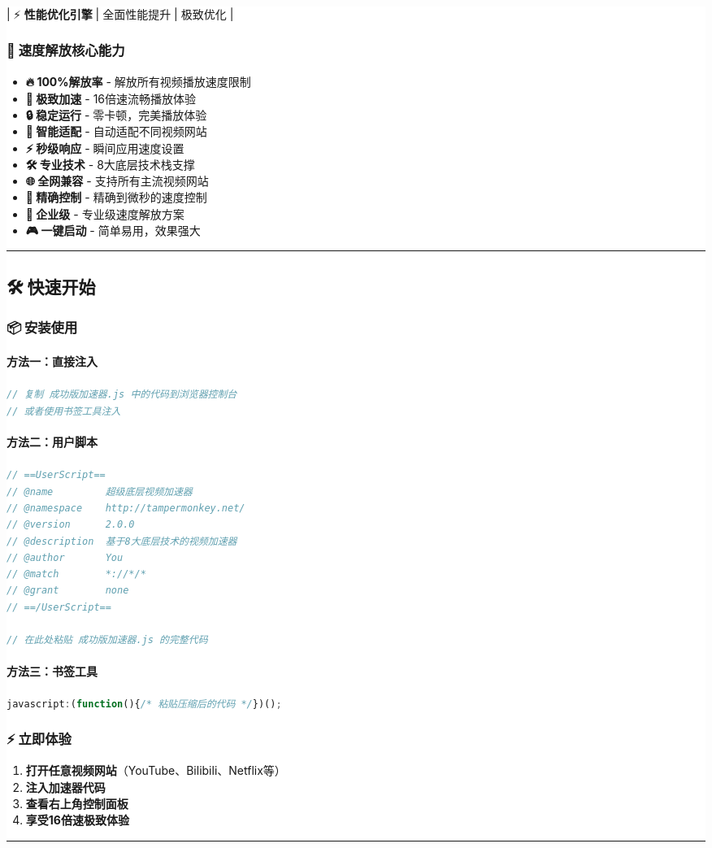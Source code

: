 | ⚡ **性能优化引擎** | 全面性能提升 | 极致优化 |

### 🚀 **速度解放核心能力**

- **🔥 100%解放率** - 解放所有视频播放速度限制
- **🚀 极致加速** - 16倍速流畅播放体验
- **🔒 稳定运行** - 零卡顿，完美播放体验
- **🎯 智能适配** - 自动适配不同视频网站
- **⚡ 秒级响应** - 瞬间应用速度设置
- **🛠️ 专业技术** - 8大底层技术栈支撑
- **🌐 全网兼容** - 支持所有主流视频网站
- **🔧 精确控制** - 精确到微秒的速度控制
- **💎 企业级** - 专业级速度解放方案
- **🎮 一键启动** - 简单易用，效果强大

---

## 🛠️ 快速开始

### 📦 安装使用

#### 方法一：直接注入
```javascript
// 复制 成功版加速器.js 中的代码到浏览器控制台
// 或者使用书签工具注入
```

#### 方法二：用户脚本
```javascript
// ==UserScript==
// @name         超级底层视频加速器
// @namespace    http://tampermonkey.net/
// @version      2.0.0
// @description  基于8大底层技术的视频加速器
// @author       You
// @match        *://*/*
// @grant        none
// ==/UserScript==

// 在此处粘贴 成功版加速器.js 的完整代码
```

#### 方法三：书签工具
```javascript
javascript:(function(){/* 粘贴压缩后的代码 */})();
```

### ⚡ 立即体验

1. **打开任意视频网站**（YouTube、Bilibili、Netflix等）
2. **注入加速器代码**
3. **查看右上角控制面板**
4. **享受16倍速极致体验**

---